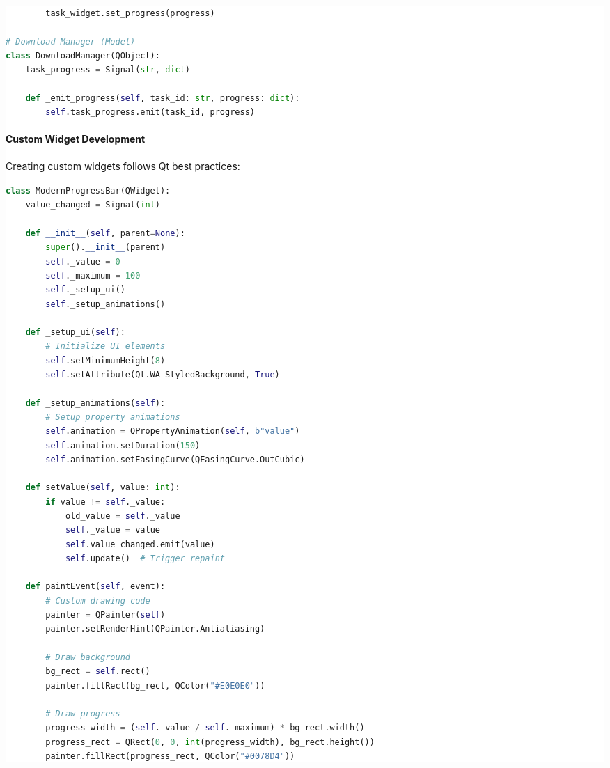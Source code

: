 ```python
        task_widget.set_progress(progress)

# Download Manager (Model)
class DownloadManager(QObject):
    task_progress = Signal(str, dict)
    
    def _emit_progress(self, task_id: str, progress: dict):
        self.task_progress.emit(task_id, progress)
```

#### Custom Widget Development

Creating custom widgets follows Qt best practices:

```python
class ModernProgressBar(QWidget):
    value_changed = Signal(int)
    
    def __init__(self, parent=None):
        super().__init__(parent)
        self._value = 0
        self._maximum = 100
        self._setup_ui()
        self._setup_animations()
    
    def _setup_ui(self):
        # Initialize UI elements
        self.setMinimumHeight(8)
        self.setAttribute(Qt.WA_StyledBackground, True)
    
    def _setup_animations(self):
        # Setup property animations
        self.animation = QPropertyAnimation(self, b"value")
        self.animation.setDuration(150)
        self.animation.setEasingCurve(QEasingCurve.OutCubic)
    
    def setValue(self, value: int):
        if value != self._value:
            old_value = self._value
            self._value = value
            self.value_changed.emit(value)
            self.update()  # Trigger repaint
    
    def paintEvent(self, event):
        # Custom drawing code
        painter = QPainter(self)
        painter.setRenderHint(QPainter.Antialiasing)
        
        # Draw background
        bg_rect = self.rect()
        painter.fillRect(bg_rect, QColor("#E0E0E0"))
        
        # Draw progress
        progress_width = (self._value / self._maximum) * bg_rect.width()
        progress_rect = QRect(0, 0, int(progress_width), bg_rect.height())
        painter.fillRect(progress_rect, QColor("#0078D4"))
```
